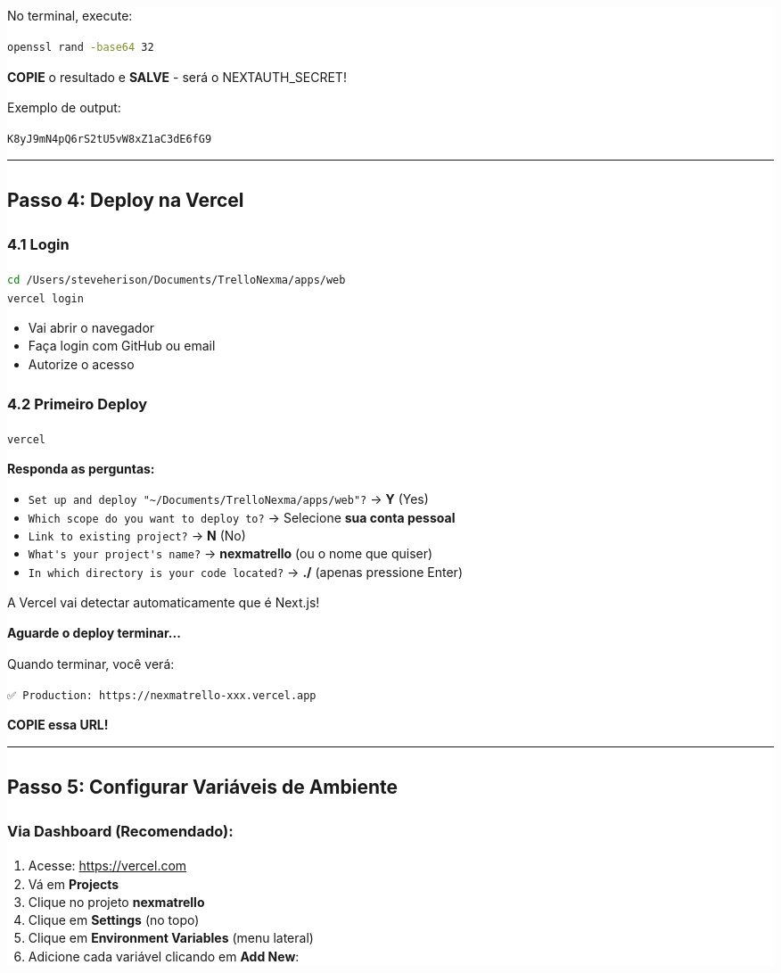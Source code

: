 No terminal, execute:
```bash
openssl rand -base64 32
```

**COPIE** o resultado e **SALVE** - será o NEXTAUTH_SECRET!

Exemplo de output:
```
K8yJ9mN4pQ6rS2tU5vW8xZ1aC3dE6fG9
```

---

## Passo 4: Deploy na Vercel

### 4.1 Login
```bash
cd /Users/steveherison/Documents/TrelloNexma/apps/web
vercel login
```
- Vai abrir o navegador
- Faça login com GitHub ou email
- Autorize o acesso

### 4.2 Primeiro Deploy
```bash
vercel
```

**Responda as perguntas:**
- `Set up and deploy "~/Documents/TrelloNexma/apps/web"?` → **Y** (Yes)
- `Which scope do you want to deploy to?` → Selecione **sua conta pessoal**
- `Link to existing project?` → **N** (No)
- `What's your project's name?` → **nexmatrello** (ou o nome que quiser)
- `In which directory is your code located?` → **./** (apenas pressione Enter)

A Vercel vai detectar automaticamente que é Next.js!

**Aguarde o deploy terminar...**

Quando terminar, você verá:
```
✅ Production: https://nexmatrello-xxx.vercel.app
```

**COPIE essa URL!**

---

## Passo 5: Configurar Variáveis de Ambiente

### Via Dashboard (Recomendado):

1. Acesse: https://vercel.com
2. Vá em **Projects**
3. Clique no projeto **nexmatrello**
4. Clique em **Settings** (no topo)
5. Clique em **Environment Variables** (menu lateral)
6. Adicione cada variável clicando em **Add New**:
